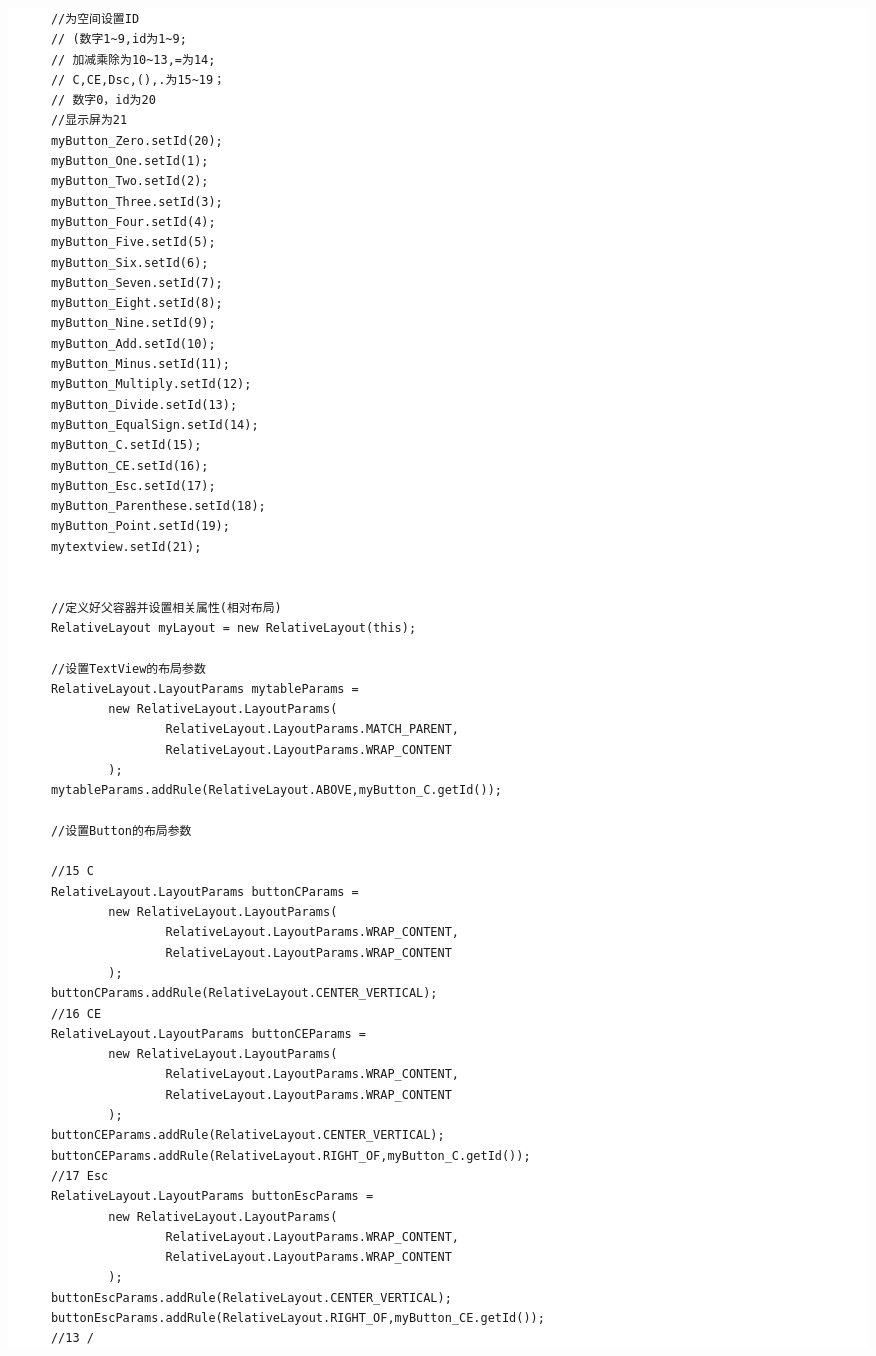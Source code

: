           //为空间设置ID
          // (数字1~9,id为1~9;
          // 加减乘除为10~13,=为14;
          // C,CE,Dsc,(),.为15~19；
          // 数字0，id为20
          //显示屏为21
          myButton_Zero.setId(20);
          myButton_One.setId(1);
          myButton_Two.setId(2);
          myButton_Three.setId(3);
          myButton_Four.setId(4);
          myButton_Five.setId(5);
          myButton_Six.setId(6);
          myButton_Seven.setId(7);
          myButton_Eight.setId(8);
          myButton_Nine.setId(9);
          myButton_Add.setId(10);
          myButton_Minus.setId(11);
          myButton_Multiply.setId(12);
          myButton_Divide.setId(13);
          myButton_EqualSign.setId(14);
          myButton_C.setId(15);
          myButton_CE.setId(16);
          myButton_Esc.setId(17);
          myButton_Parenthese.setId(18);
          myButton_Point.setId(19);
          mytextview.setId(21);


          //定义好父容器并设置相关属性(相对布局)
          RelativeLayout myLayout = new RelativeLayout(this);

          //设置TextView的布局参数
          RelativeLayout.LayoutParams mytableParams =
                  new RelativeLayout.LayoutParams(
                          RelativeLayout.LayoutParams.MATCH_PARENT,
                          RelativeLayout.LayoutParams.WRAP_CONTENT
                  );
          mytableParams.addRule(RelativeLayout.ABOVE,myButton_C.getId());

          //设置Button的布局参数

          //15 C
          RelativeLayout.LayoutParams buttonCParams =
                  new RelativeLayout.LayoutParams(
                          RelativeLayout.LayoutParams.WRAP_CONTENT,
                          RelativeLayout.LayoutParams.WRAP_CONTENT
                  );
          buttonCParams.addRule(RelativeLayout.CENTER_VERTICAL);
          //16 CE
          RelativeLayout.LayoutParams buttonCEParams =
                  new RelativeLayout.LayoutParams(
                          RelativeLayout.LayoutParams.WRAP_CONTENT,
                          RelativeLayout.LayoutParams.WRAP_CONTENT
                  );
          buttonCEParams.addRule(RelativeLayout.CENTER_VERTICAL);
          buttonCEParams.addRule(RelativeLayout.RIGHT_OF,myButton_C.getId());
          //17 Esc
          RelativeLayout.LayoutParams buttonEscParams =
                  new RelativeLayout.LayoutParams(
                          RelativeLayout.LayoutParams.WRAP_CONTENT,
                          RelativeLayout.LayoutParams.WRAP_CONTENT
                  );
          buttonEscParams.addRule(RelativeLayout.CENTER_VERTICAL);
          buttonEscParams.addRule(RelativeLayout.RIGHT_OF,myButton_CE.getId());
          //13 /